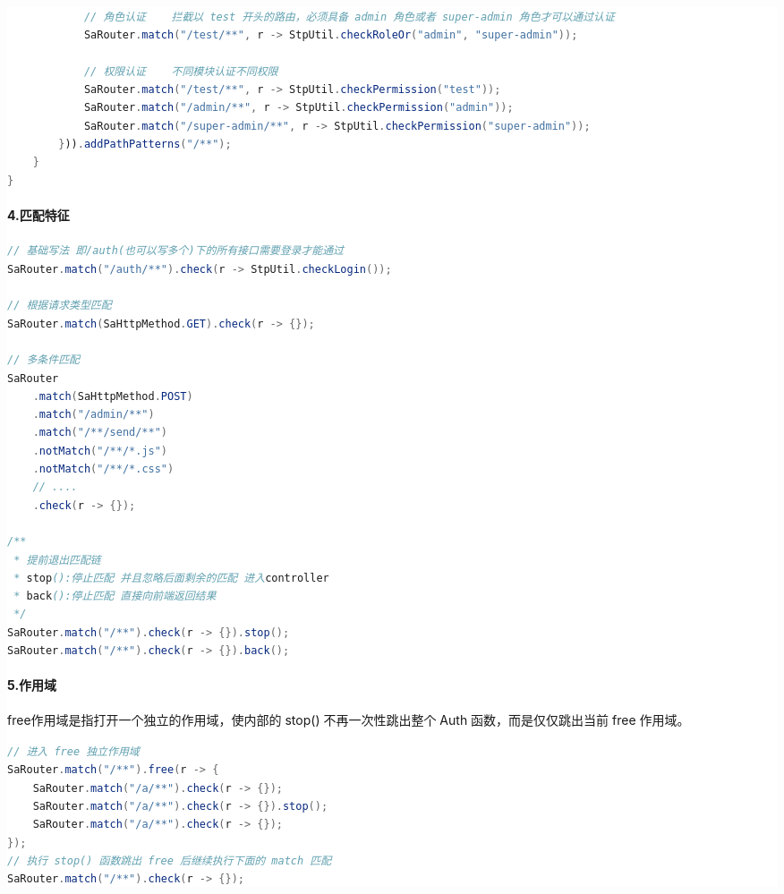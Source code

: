 ```java
            // 角色认证    拦截以 test 开头的路由，必须具备 admin 角色或者 super-admin 角色才可以通过认证
            SaRouter.match("/test/**", r -> StpUtil.checkRoleOr("admin", "super-admin"));

            // 权限认证    不同模块认证不同权限
            SaRouter.match("/test/**", r -> StpUtil.checkPermission("test"));
            SaRouter.match("/admin/**", r -> StpUtil.checkPermission("admin"));
            SaRouter.match("/super-admin/**", r -> StpUtil.checkPermission("super-admin"));
        })).addPathPatterns("/**");
    }
}
```

#### 4.匹配特征

```java
// 基础写法 即/auth(也可以写多个)下的所有接口需要登录才能通过
SaRouter.match("/auth/**").check(r -> StpUtil.checkLogin());

// 根据请求类型匹配 
SaRouter.match(SaHttpMethod.GET).check(r -> {});

// 多条件匹配
SaRouter
    .match(SaHttpMethod.POST)
    .match("/admin/**")
    .match("/**/send/**") 
    .notMatch("/**/*.js")
    .notMatch("/**/*.css")
    // ....
    .check(r -> {});

/**
 * 提前退出匹配链
 * stop():停止匹配 并且忽略后面剩余的匹配 进入controller
 * back():停止匹配 直接向前端返回结果
 */
SaRouter.match("/**").check(r -> {}).stop();
SaRouter.match("/**").check(r -> {}).back();
```

#### 5.作用域

free作用域是指打开一个独立的作用域，使内部的 stop() 不再一次性跳出整个 Auth 函数，而是仅仅跳出当前 free 作用域。

```java
// 进入 free 独立作用域 
SaRouter.match("/**").free(r -> {
    SaRouter.match("/a/**").check(r -> {});
    SaRouter.match("/a/**").check(r -> {}).stop();
    SaRouter.match("/a/**").check(r -> {});
});
// 执行 stop() 函数跳出 free 后继续执行下面的 match 匹配 
SaRouter.match("/**").check(r -> {});
```
